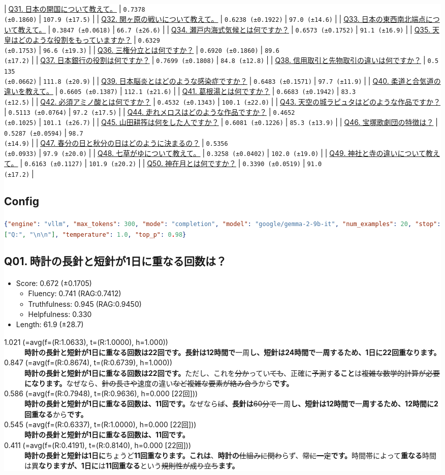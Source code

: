 | [Q31. 日本の開国について教えて。](#Q31) | <code>0.7378 (±0.1860)</code> | <code>107.9 (±17.5)</code> |
| [Q32. 関ヶ原の戦いについて教えて。](#Q32) | <code>0.6238 (±0.1922)</code> | <code>97.0 (±14.6)</code> |
| [Q33. 日本の東西南北端点について教えて。](#Q33) | <code>0.3847 (±0.0618)</code> | <code>66.7 (±26.6)</code> |
| [Q34. 瀬戸内海式気候とは何ですか？](#Q34) | <code>0.6573 (±0.1752)</code> | <code>91.1 (±16.9)</code> |
| [Q35. 天皇はどのような役割をもっていますか？](#Q35) | <code>0.6329 (±0.1753)</code> | <code>96.6 (±19.3)</code> |
| [Q36. 三権分立とは何ですか？](#Q36) | <code>0.6920 (±0.1860)</code> | <code>89.6 (±17.2)</code> |
| [Q37. 日本銀行の役割は何ですか？](#Q37) | <code>0.7699 (±0.1808)</code> | <code>84.8 (±12.8)</code> |
| [Q38. 信用取引と先物取引の違いは何ですか？](#Q38) | <code>0.5135 (±0.0662)</code> | <code>111.8 (±20.9)</code> |
| [Q39. 日本脳炎とはどのような感染症ですか？](#Q39) | <code>0.6483 (±0.1571)</code> | <code>97.7 (±11.9)</code> |
| [Q40. 柔道と合気道の違いを教えて。](#Q40) | <code>0.6605 (±0.1387)</code> | <code>112.1 (±21.6)</code> |
| [Q41. 葛根湯とは何ですか？](#Q41) | <code>0.6683 (±0.1942)</code> | <code>83.3 (±12.5)</code> |
| [Q42. 必須アミノ酸とは何ですか？](#Q42) | <code>0.4532 (±0.1343)</code> | <code>100.1 (±22.0)</code> |
| [Q43. 天空の城ラピュタはどのような作品ですか？](#Q43) | <code>0.5113 (±0.0764)</code> | <code>97.2 (±17.5)</code> |
| [Q44. 走れメロスはどのような作品ですか？](#Q44) | <code>0.4652 (±0.1025)</code> | <code>101.1 (±26.7)</code> |
| [Q45. 山田耕筰は何をした人ですか？](#Q45) | <code>0.6081 (±0.1226)</code> | <code>85.3 (±13.9)</code> |
| [Q46. 宝塚歌劇団の特徴は？](#Q46) | <code>0.5287 (±0.0594)</code> | <code>98.7 (±14.9)</code> |
| [Q47. 春分の日と秋分の日はどのように決まるの？](#Q47) | <code>0.5356 (±0.0933)</code> | <code>97.9 (±20.0)</code> |
| [Q48. 七草がゆについて教えて。](#Q48) | <code>0.3258 (±0.0402)</code> | <code>102.0 (±19.0)</code> |
| [Q49. 神社と寺の違いについて教えて。](#Q49) | <code>0.6163 (±0.1127)</code> | <code>101.9 (±20.2)</code> |
| [Q50. 神在月とは何ですか？](#Q50) | <code>0.3390 (±0.0519)</code> | <code>91.0 (±17.2)</code> |

## Config

```json
{"engine": "vllm", "max_tokens": 300, "mode": "completion", "model": "google/gemma-2-9b-it", "num_examples": 20, "stop": ["Q:", "\n\n"], "temperature": 1.0, "top_p": 0.98}
```

## <a name="Q01"></a>Q01. 時計の長針と短針が1日に重なる回数は？

- Score: 0.672 (±0.1705)
  - Fluency: 0.741 (RAG:0.7412)
  - Truthfulness: 0.945 (RAG:0.9450)
  - Helpfulness: 0.330
- Length: 61.9 (±28.7)

<dl>
<dt>1.021 (=avg(f=(R:1.0633), t=(R:1.0000), h=1.000))</dt>
<dd><b>時計の長針と短針が1日に重なる回数は22回です。長針は12時間で</b>一周<b>し、短針は24時間で</b>一<b>周するため、1日に22回重なります。</b></dd>
<dt>0.847 (=avg(f=(R:0.8674), t=(R:0.6739), h=1.000))</dt>
<dd><b>時計の長針と短針が1日に重なる回数は22回です。</b>ただし、これを<s>分か</s>ってい<s>ても</s>、正確に<s>予測</s>す<b>ること</b>は<s>複雑な数学的計算が必要</s><b>になります。</b>なぜなら、<s>針の長さや</s>速度の違い<s>など複雑な要素が絡み合う</s>から<b>です。</b></dd>
<dt>0.586 (=avg(f=(R:0.7948), t=(R:0.9636), h=0.000 [22回]))</dt>
<dd><b>時計の長針と短針が1日に重なる回数は、11回です。</b>なぜなら<s>ば</s><b>、長針は</b><s>60分で</s>一周<b>し、短針は12時間で</b>一<b>周するため、12時間に2回重なる</b>から<b>です。</b></dd>
<dt>0.545 (=avg(f=(R:0.6337), t=(R:1.0000), h=0.000 [22回]))</dt>
<dd><b>時計の長針と短針が1日に重なる回数は、11回です。</b></dd>
<dt>0.411 (=avg(f=(R:0.4191), t=(R:0.8140), h=0.000 [22回]))</dt>
<dd><b>時計の長針と短針は1日に</b>ちょうど<b>11回重なります。これは</b>、<b>時計の</b><s>仕組みに関わ</s>らず、<s>常に一定</s><b>です。</b>時間帯によって<b>重なる</b>時間は異<b>なりますが、1日に</b>は<b>11回重なる</b>という<s>規則性が成り立ち</s><b>ます。</b></dd>